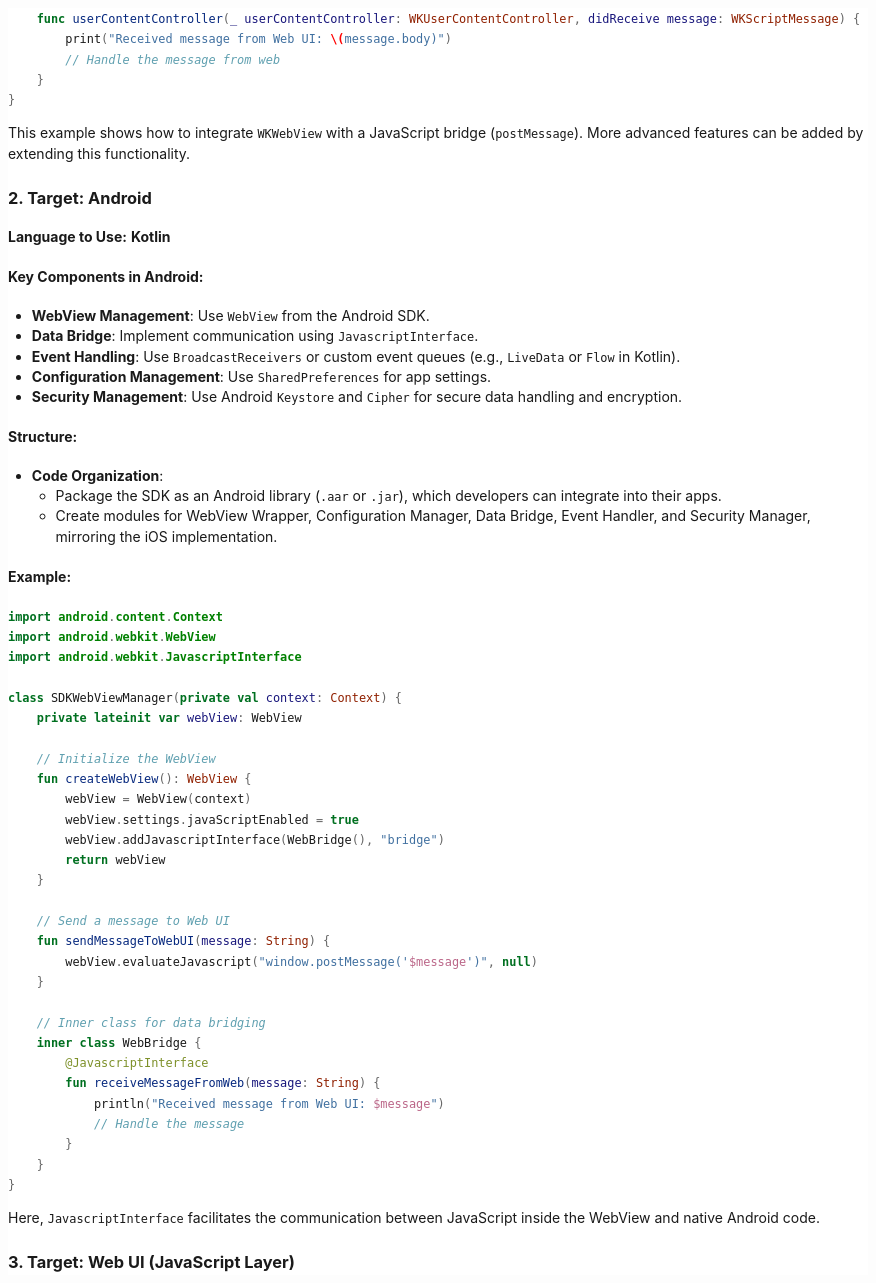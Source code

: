 ```swift
    func userContentController(_ userContentController: WKUserContentController, didReceive message: WKScriptMessage) {
        print("Received message from Web UI: \(message.body)")
        // Handle the message from web
    }
}
```
This example shows how to integrate `WKWebView` with a JavaScript bridge (`postMessage`). More advanced features can be added by extending this functionality.
### 2. **Target: Android**
**Language to Use:** **Kotlin**
#### Key Components in Android:
- **WebView Management**: Use `WebView` from the Android SDK.
- **Data Bridge**: Implement communication using `JavascriptInterface`.
- **Event Handling**: Use `BroadcastReceivers` or custom event queues (e.g., `LiveData` or `Flow` in Kotlin).
- **Configuration Management**: Use `SharedPreferences` for app settings.
- **Security Management**: Use Android `Keystore` and `Cipher` for secure data handling and encryption.

#### Structure:
- **Code Organization**:
    - Package the SDK as an Android library (`.aar` or `.jar`), which developers can integrate into their apps.
    - Create modules for WebView Wrapper, Configuration Manager, Data Bridge, Event Handler, and Security Manager, mirroring the iOS implementation.

#### Example:
```Kotlin
import android.content.Context
import android.webkit.WebView
import android.webkit.JavascriptInterface

class SDKWebViewManager(private val context: Context) {
    private lateinit var webView: WebView

    // Initialize the WebView
    fun createWebView(): WebView {
        webView = WebView(context)
        webView.settings.javaScriptEnabled = true
        webView.addJavascriptInterface(WebBridge(), "bridge")
        return webView
    }

    // Send a message to Web UI
    fun sendMessageToWebUI(message: String) {
        webView.evaluateJavascript("window.postMessage('$message')", null)
    }

    // Inner class for data bridging
    inner class WebBridge {
        @JavascriptInterface
        fun receiveMessageFromWeb(message: String) {
            println("Received message from Web UI: $message")
            // Handle the message
        }
    }
}
```
Here, `JavascriptInterface` facilitates the communication between JavaScript inside the WebView and native Android code.
### 3. **Target: Web UI (JavaScript Layer)**